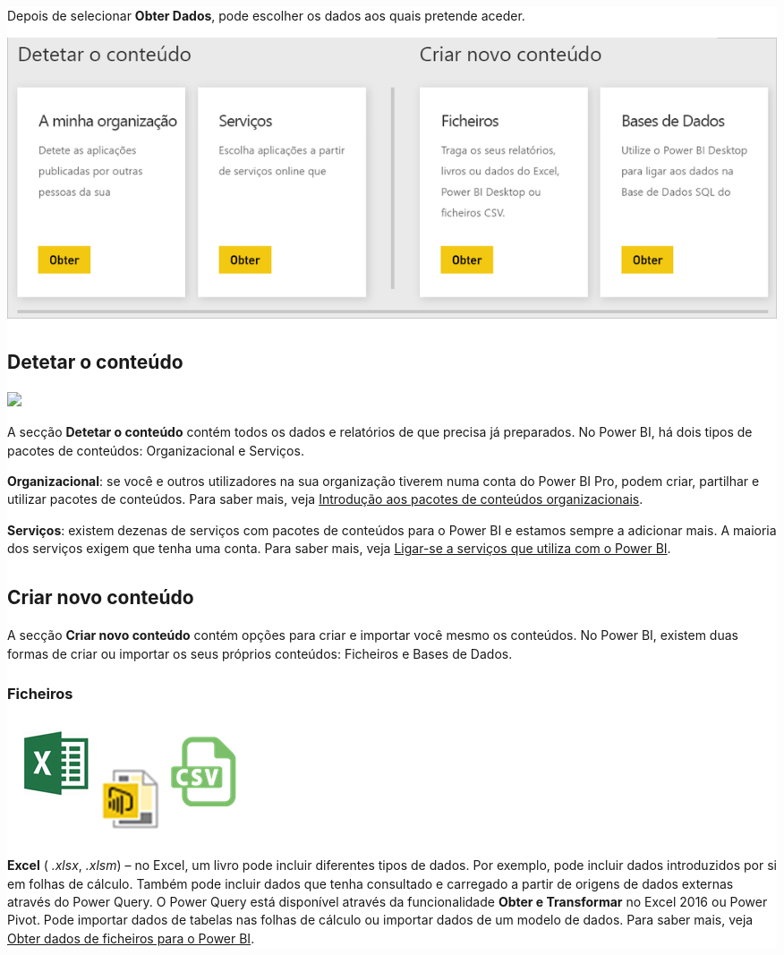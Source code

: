 Depois de selecionar **Obter Dados**, pode escolher os dados aos quais pretende aceder.

![](media/service-get-data/pbi-getdata-startscreen.png)

## <a name="discover-content"></a>Detetar o conteúdo
![](media/service-get-data/pbi-getdata-discovercontent.png)

A secção **Detetar o conteúdo** contém todos os dados e relatórios de que precisa já preparados. No Power BI, há dois tipos de pacotes de conteúdos: Organizacional e Serviços. 

**Organizacional**: se você e outros utilizadores na sua organização tiverem numa conta do Power BI Pro, podem criar, partilhar e utilizar pacotes de conteúdos. Para saber mais, veja [Introdução aos pacotes de conteúdos organizacionais](service-organizational-content-pack-introduction.md).

**Serviços**: existem dezenas de serviços com pacotes de conteúdos para o Power BI e estamos sempre a adicionar mais. A maioria dos serviços exigem que tenha uma conta. Para saber mais, veja [Ligar-se a serviços que utiliza com o Power BI](service-connect-to-services.md).

## <a name="create-new-content"></a>Criar novo conteúdo

A secção **Criar novo conteúdo** contém opções para criar e importar você mesmo os conteúdos. No Power BI, existem duas formas de criar ou importar os seus próprios conteúdos: Ficheiros e Bases de Dados. 

### <a name="files"></a>Ficheiros
![](media/service-get-data/pbi_getdata_files.png)

**Excel** ( *.xlsx*, *.xlsm*) – no Excel, um livro pode incluir diferentes tipos de dados. Por exemplo, pode incluir dados introduzidos por si em folhas de cálculo. Também pode incluir dados que tenha consultado e carregado a partir de origens de dados externas através do Power Query. O Power Query está disponível através da funcionalidade **Obter e Transformar** no Excel 2016 ou Power Pivot. Pode importar dados de tabelas nas folhas de cálculo ou importar dados de um modelo de dados. Para saber mais, veja [Obter dados de ficheiros para o Power BI](service-get-data-from-files.md).
